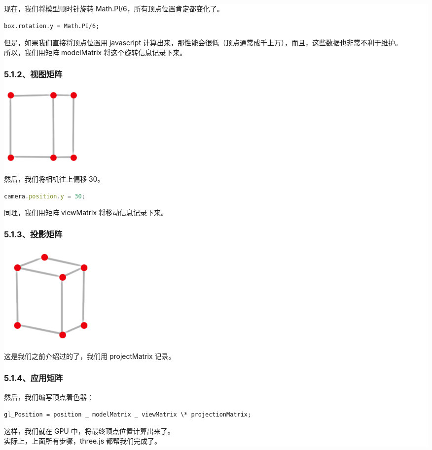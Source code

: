 现在，我们将模型顺时针旋转 Math.PI/6，所有顶点位置肯定都变化了。

```webgl
box.rotation.y = Math.PI/6;
```

但是，如果我们直接将顶点位置用 javascript 计算出来，那性能会很低（顶点通常成千上万），而且，这些数据也非常不利于维护。  
所以，我们用矩阵 modelMatrix 将这个旋转信息记录下来。

### 5.1.2、视图矩阵

![webgl](./imgs/016.png)

然后，我们将相机往上偏移 30。

```js
camera.position.y = 30;
```

同理，我们用矩阵 viewMatrix 将移动信息记录下来。

### 5.1.3、投影矩阵

![webgl](./imgs/017.png)

这是我们之前介绍过的了，我们用 projectMatrix 记录。

### 5.1.4、应用矩阵

然后，我们编写顶点着色器：

```webgl
gl_Position = position _ modelMatrix _ viewMatrix \* projectionMatrix;
```

这样，我们就在 GPU 中，将最终顶点位置计算出来了。  
实际上，上面所有步骤，three.js 都帮我们完成了。
